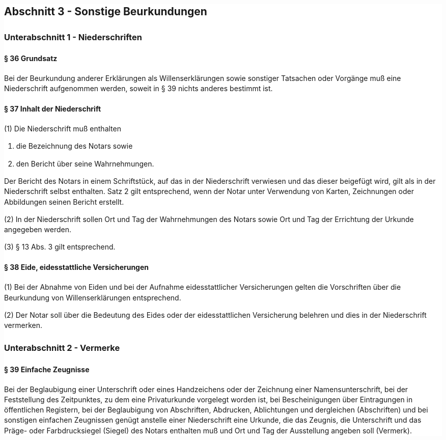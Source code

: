 
## Abschnitt 3 - Sonstige Beurkundungen



### Unterabschnitt 1 - Niederschriften



#### § 36 Grundsatz

Bei der Beurkundung anderer Erklärungen als Willenserklärungen sowie
sonstiger Tatsachen oder Vorgänge muß eine Niederschrift aufgenommen
werden, soweit in § 39 nichts anderes bestimmt ist.


#### § 37 Inhalt der Niederschrift

(1) Die Niederschrift muß enthalten

1.  die Bezeichnung des Notars sowie


2.  den Bericht über seine Wahrnehmungen.



Der Bericht des Notars in einem Schriftstück, auf das in der
Niederschrift verwiesen und das dieser beigefügt wird, gilt als in der
Niederschrift selbst enthalten. Satz 2 gilt entsprechend, wenn der
Notar unter Verwendung von Karten, Zeichnungen oder Abbildungen seinen
Bericht erstellt.

(2) In der Niederschrift sollen Ort und Tag der Wahrnehmungen des
Notars sowie Ort und Tag der Errichtung der Urkunde angegeben werden.

(3) § 13 Abs. 3 gilt entsprechend.


#### § 38 Eide, eidesstattliche Versicherungen

(1) Bei der Abnahme von Eiden und bei der Aufnahme eidesstattlicher
Versicherungen gelten die Vorschriften über die Beurkundung von
Willenserklärungen entsprechend.

(2) Der Notar soll über die Bedeutung des Eides oder der
eidesstattlichen Versicherung belehren und dies in der Niederschrift
vermerken.


### Unterabschnitt 2 - Vermerke



#### § 39 Einfache Zeugnisse

Bei der Beglaubigung einer Unterschrift oder eines Handzeichens oder
der Zeichnung einer Namensunterschrift, bei der Feststellung des
Zeitpunktes, zu dem eine Privaturkunde vorgelegt worden ist, bei
Bescheinigungen über Eintragungen in öffentlichen Registern, bei der
Beglaubigung von Abschriften, Abdrucken, Ablichtungen und dergleichen
(Abschriften) und bei sonstigen einfachen Zeugnissen genügt anstelle
einer Niederschrift eine Urkunde, die das Zeugnis, die Unterschrift
und das Präge- oder Farbdrucksiegel (Siegel) des Notars enthalten muß
und Ort und Tag der Ausstellung angeben soll (Vermerk).
